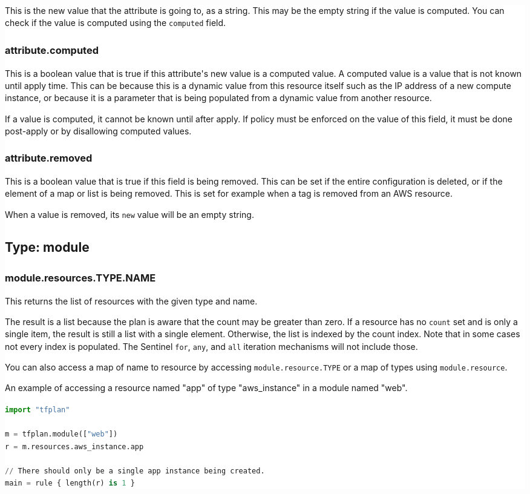 This is the new value that the attribute is going to, as a string.
This may be the empty string if the value is computed. You can check if
the value is computed using the `computed` field.

### attribute.computed

This is a boolean value that is true if this attribute's new value is
a computed value. A computed value is a value that is not known until
apply time. This can be because this is a dynamic value from this
resource itself such as the IP address of a new compute instance, or
because it is a parameter that is being populated from a dynamic
value from another resource.

If a value is computed, it cannot be known until after apply. If policy
must be enforced on the value of this field, it must be done post-apply
or by disallowing computed values.

### attribute.removed

This is a boolean value that is true if this field is being removed.
This can be set if the entire configuration is deleted, or if the element
of a map or list is being removed. This is set for example when a tag is
removed from an AWS resource.

When a value is removed, its `new` value will be an empty string.

## Type: module

### module.resources.TYPE.NAME

This returns the list of resources with the given type and name.

The result is a list because the plan is aware that the count may be greater
than zero. If a resource has no `count` set and is only a single item, the
result is still a list with a single element. Otherwise, the list is
indexed by the count index. Note that in some cases not every index
is populated. The Sentinel `for`, `any`, and `all` iteration mechanisms
will not include those.

You can also access a map of name to resource by accessing
`module.resource.TYPE` or a map of types using `module.resource`.

An example of accessing a resource named "app" of type "aws_instance"
in a module named "web".

```python
import "tfplan"

m = tfplan.module(["web"])
r = m.resources.aws_instance.app

// There should only be a single app instance being created.
main = rule { length(r) is 1 }
```
